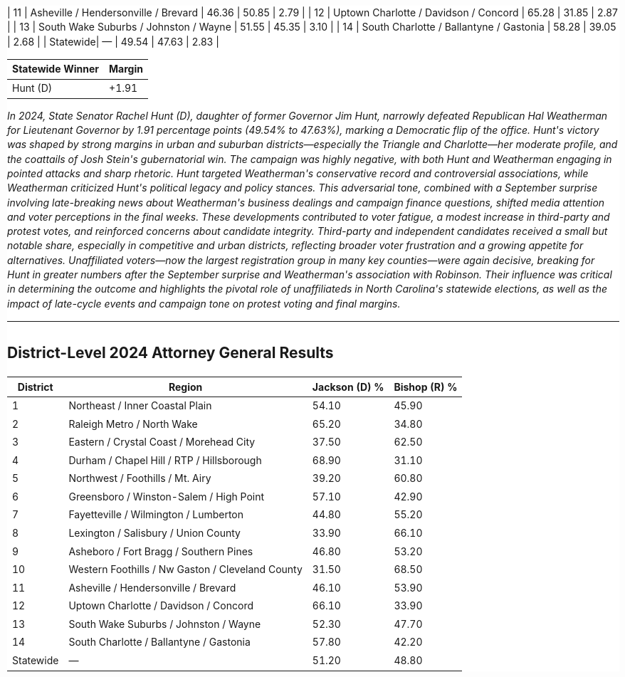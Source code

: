 | 11        | Asheville / Hendersonville / Brevard      | 46.36      | 50.85            | 2.79  |
| 12       | Uptown Charlotte / Davidson / Concord    | 65.28      | 31.85            | 2.87  |
| 13       | South Wake Suburbs / Johnston / Wayne     | 51.55      | 45.35            | 3.10  |
| 14       | South Charlotte / Ballantyne / Gastonia   | 58.28      | 39.05            | 2.68  |
| Statewide| —                                        | 49.54      | 47.63            | 2.83  |

| Statewide Winner | Margin |
|------------------|--------|
| Hunt (D)         | +1.91  |

*In 2024, State Senator Rachel Hunt (D), daughter of former Governor Jim Hunt, narrowly defeated Republican Hal Weatherman for Lieutenant Governor by 1.91 percentage points (49.54% to 47.63%), marking a Democratic flip of the office. Hunt's victory was shaped by strong margins in urban and suburban districts—especially the Triangle and Charlotte—her moderate profile, and the coattails of Josh Stein's gubernatorial win. The campaign was highly negative, with both Hunt and Weatherman engaging in pointed attacks and sharp rhetoric. Hunt targeted Weatherman's conservative record and controversial associations, while Weatherman criticized Hunt's political legacy and policy stances. This adversarial tone, combined with a September surprise involving late-breaking news about Weatherman's business dealings and campaign finance questions, shifted media attention and voter perceptions in the final weeks. These developments contributed to voter fatigue, a modest increase in third-party and protest votes, and reinforced concerns about candidate integrity. Third-party and independent candidates received a small but notable share, especially in competitive and urban districts, reflecting broader voter frustration and a growing appetite for alternatives. Unaffiliated voters—now the largest registration group in many key counties—were again decisive, breaking for Hunt in greater numbers after the September surprise and Weatherman's association with Robinson. Their influence was critical in determining the outcome and highlights the pivotal role of unaffiliateds in North Carolina's statewide elections, as well as the impact of late-cycle events and campaign tone on protest voting and final margins.*

---
## District-Level 2024 Attorney General Results

| District | Region                                   | Jackson (D) % | Bishop (R) % |
|----------|------------------------------------------|-------------------|-------------------|
| 1        | Northeast / Inner Coastal Plain           | 54.10            | 45.90             |
| 2        | Raleigh Metro / North Wake                | 65.20            | 34.80             |
| 3        | Eastern / Crystal Coast / Morehead City   | 37.50            | 62.50             |
| 4        | Durham / Chapel Hill / RTP / Hillsborough | 68.90            | 31.10             |
| 5        | Northwest / Foothills / Mt. Airy          | 39.20            | 60.80             |
| 6        | Greensboro / Winston-Salem / High Point   | 57.10            | 42.90             |
| 7        | Fayetteville / Wilmington / Lumberton     | 44.80            | 55.20             |
| 8        | Lexington / Salisbury / Union County      | 33.90            | 66.10             |
| 9        | Asheboro / Fort Bragg / Southern Pines    | 46.80            | 53.20             |
| 10       | Western Foothills / Nw Gaston / Cleveland County | 31.50 | 68.50 |
| 11       | Asheville / Hendersonville / Brevard      | 46.10            | 53.90             |
| 12       | Uptown Charlotte / Davidson / Concord     | 66.10            | 33.90             |
| 13       | South Wake Suburbs / Johnston / Wayne     | 52.30            | 47.70             |
| 14       | South Charlotte / Ballantyne / Gastonia   | 57.80            | 42.20             |
| Statewide| —                                        | 51.20            | 48.80             |
